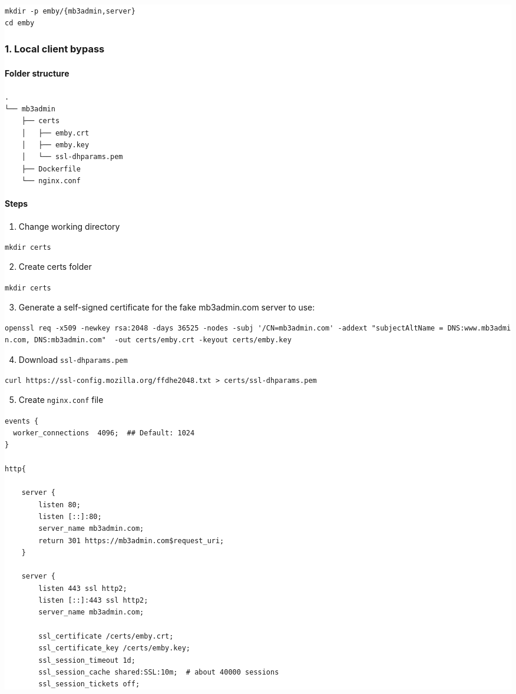 ```Shell
mkdir -p emby/{mb3admin,server}
cd emby
```

### 1. Local client bypass

#### Folder structure
```
.
└── mb3admin
    ├── certs
    │   ├── emby.crt
    │   ├── emby.key
    │   └── ssl-dhparams.pem
    ├── Dockerfile
    └── nginx.conf
```
#### Steps

1. Change working directory

```Shell
mkdir certs
```

2. Create certs folder

```Shell
mkdir certs
```

3. Generate a self-signed certificate for the fake mb3admin.com server to use:
```Shell
openssl req -x509 -newkey rsa:2048 -days 36525 -nodes -subj '/CN=mb3admin.com' -addext "subjectAltName = DNS:www.mb3admin.com, DNS:mb3admin.com"  -out certs/emby.crt -keyout certs/emby.key
```

4. Download `ssl-dhparams.pem`

```Shell
curl https://ssl-config.mozilla.org/ffdhe2048.txt > certs/ssl-dhparams.pem
```

5. Create `nginx.conf` file

```Nginx
events {
  worker_connections  4096;  ## Default: 1024
}

http{

	server {
	    listen 80;
	    listen [::]:80;
	    server_name mb3admin.com;
	    return 301 https://mb3admin.com$request_uri;
	}

	server {
	    listen 443 ssl http2;
	    listen [::]:443 ssl http2;
	    server_name mb3admin.com;

	    ssl_certificate /certs/emby.crt;
	    ssl_certificate_key /certs/emby.key;
	    ssl_session_timeout 1d;
	    ssl_session_cache shared:SSL:10m;  # about 40000 sessions
	    ssl_session_tickets off;
```
